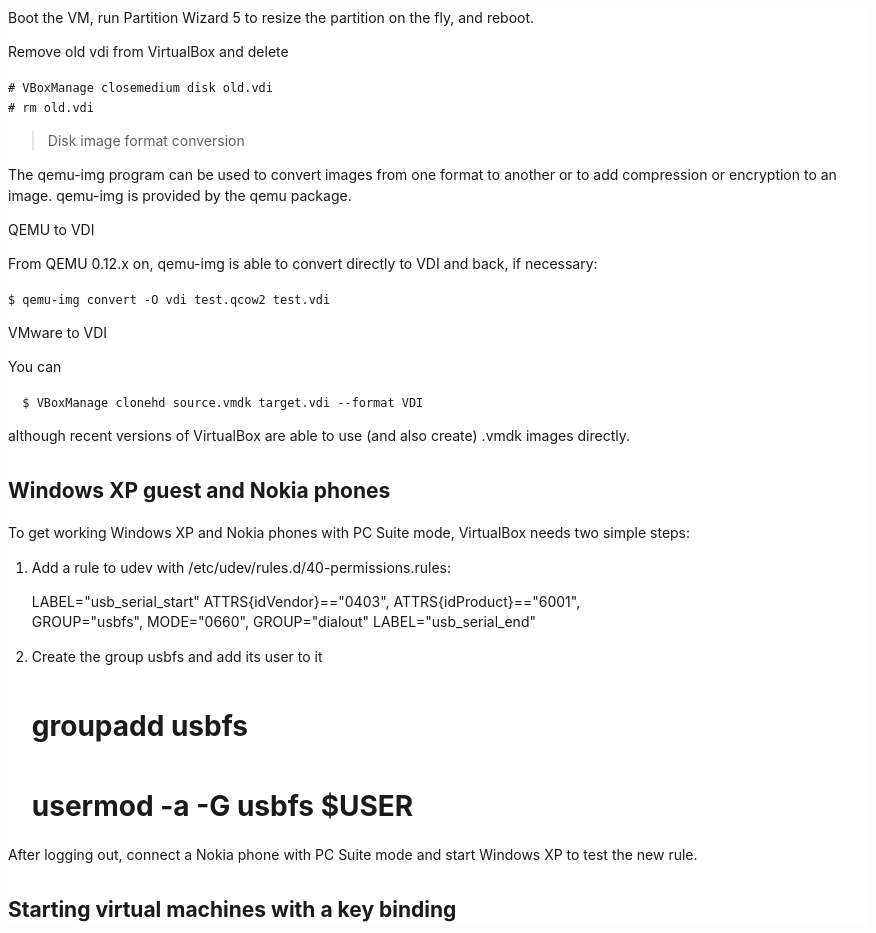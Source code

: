 Boot the VM, run Partition Wizard 5 to resize the partition on the fly,
and reboot.

Remove old vdi from VirtualBox and delete

    # VBoxManage closemedium disk old.vdi
    # rm old.vdi

> Disk image format conversion

The qemu-img program can be used to convert images from one format to
another or to add compression or encryption to an image. qemu-img is
provided by the qemu package.

QEMU to VDI

From QEMU 0.12.x on, qemu-img is able to convert directly to VDI and
back, if necessary:

    $ qemu-img convert -O vdi test.qcow2 test.vdi

VMware to VDI

You can

      $ VBoxManage clonehd source.vmdk target.vdi --format VDI

although recent versions of VirtualBox are able to use (and also create)
.vmdk images directly.

Windows XP guest and Nokia phones
---------------------------------

To get working Windows XP and Nokia phones with PC Suite mode,
VirtualBox needs two simple steps:

1. Add a rule to udev with /etc/udev/rules.d/40-permissions.rules:

    LABEL="usb_serial_start"
    ATTRS{idVendor}=="0403", ATTRS{idProduct}=="6001", \
    GROUP="usbfs", MODE="0660", GROUP="dialout"
    LABEL="usb_serial_end"

2. Create the group usbfs and add its user to it

    # groupadd usbfs
    # usermod -a -G usbfs $USER

After logging out, connect a Nokia phone with PC Suite mode and start
Windows XP to test the new rule.

Starting virtual machines with a key binding
--------------------------------------------
